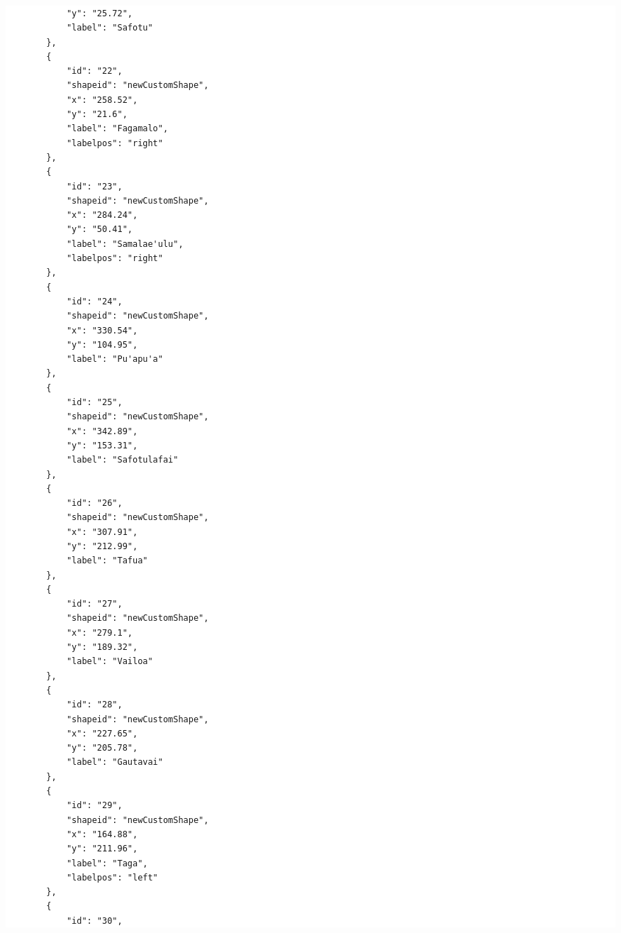                 "y": "25.72",
                "label": "Safotu"
            },
            {
                "id": "22",
                "shapeid": "newCustomShape",
                "x": "258.52",
                "y": "21.6",
                "label": "Fagamalo",
                "labelpos": "right"
            },
            {
                "id": "23",
                "shapeid": "newCustomShape",
                "x": "284.24",
                "y": "50.41",
                "label": "Samalae'ulu",
                "labelpos": "right"
            },
            {
                "id": "24",
                "shapeid": "newCustomShape",
                "x": "330.54",
                "y": "104.95",
                "label": "Pu'apu'a"
            },
            {
                "id": "25",
                "shapeid": "newCustomShape",
                "x": "342.89",
                "y": "153.31",
                "label": "Safotulafai"
            },
            {
                "id": "26",
                "shapeid": "newCustomShape",
                "x": "307.91",
                "y": "212.99",
                "label": "Tafua"
            },
            {
                "id": "27",
                "shapeid": "newCustomShape",
                "x": "279.1",
                "y": "189.32",
                "label": "Vailoa"
            },
            {
                "id": "28",
                "shapeid": "newCustomShape",
                "x": "227.65",
                "y": "205.78",
                "label": "Gautavai"
            },
            {
                "id": "29",
                "shapeid": "newCustomShape",
                "x": "164.88",
                "y": "211.96",
                "label": "Taga",
                "labelpos": "left"
            },
            {
                "id": "30",